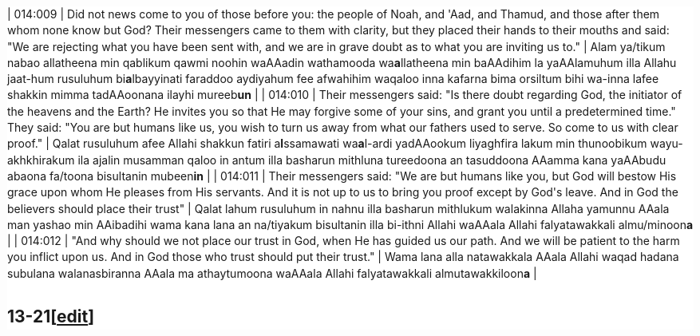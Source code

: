 | 014:009 | Did not news come to you of those before you: the people of Noah, and 'Aad, and Thamud, and those after them whom none know but God? Their messengers came to them with clarity, but they placed their hands to their mouths and said: "We are rejecting what you have been sent with, and we are in grave doubt as to what you are inviting us to." | Alam ya/tikum nabao alla<span class="underline">th</span>eena min qablikum qawmi noo<span class="underline">h</span>in waAA<span class="underline">a</span>din wathamooda wa**a**lla<span class="underline">th</span>eena min baAAdihim l<span class="underline">a</span> yaAAlamuhum ill<span class="underline">a</span> All<span class="underline">a</span>hu j<span class="underline">a</span>at-hum rusuluhum bi**a**lbayyin<span class="underline">a</span>ti faraddoo aydiyahum fee afw<span class="underline">a</span>hihim waq<span class="underline">a</span>loo inn<span class="underline">a</span> kafarn<span class="underline">a</span> bim<span class="underline">a</span> orsiltum bihi wa-inn<span class="underline">a</span> lafee shakkin mimm<span class="underline">a</span> tadAAoonan<span class="underline">a</span> ilayhi mureeb**un**                                                                   |
| 014:010 | Their messengers said: "Is there doubt regarding God, the initiator of the heavens and the Earth? He invites you so that He may forgive some of your sins, and grant you until a predetermined time." They said: "You are but humans like us, you wish to turn us away from what our fathers used to serve. So come to us with clear proof."         | Q<span class="underline">a</span>lat rusuluhum afee All<span class="underline">a</span>hi shakkun f<span class="underline">at</span>iri a**l**ssam<span class="underline">a</span>w<span class="underline">a</span>ti wa**a**l-ar<span class="underline">d</span>i yadAAookum liyaghfira lakum min <span class="underline">th</span>unoobikum wayu-akhkhirakum il<span class="underline">a</span> ajalin musamman q<span class="underline">a</span>loo in antum ill<span class="underline">a</span> basharun mithlun<span class="underline">a</span> tureedoona an ta<span class="underline">s</span>uddoon<span class="underline">a</span> AAamm<span class="underline">a</span> k<span class="underline">a</span>na yaAAbudu <span class="underline">a</span>b<span class="underline">a</span>on<span class="underline">a</span> fa/toon<span class="underline">a</span> bisul<span class="underline">ta</span>nin mubeen**in** |
| 014:011 | Their messengers said: "We are but humans like you, but God will bestow His grace upon whom He pleases from His servants. And it is not up to us to bring you proof except by God's leave. And in God the believers should place their trust"                                                                                                        | Q<span class="underline">a</span>lat lahum rusuluhum in na<span class="underline">h</span>nu ill<span class="underline">a</span> basharun mithlukum wal<span class="underline">a</span>kinna All<span class="underline">a</span>ha yamunnu AAal<span class="underline">a</span> man yash<span class="underline">a</span>o min AAib<span class="underline">a</span>dihi wam<span class="underline">a</span> k<span class="underline">a</span>na lan<span class="underline">a</span> an na/tiyakum bisul<span class="underline">ta</span>nin ill<span class="underline">a</span> bi-i<span class="underline">th</span>ni All<span class="underline">a</span>hi waAAal<span class="underline">a</span> All<span class="underline">a</span>hi falyatawakkali almu/minoon**a**                                                                                                                                                         |
| 014:012 | "And why should we not place our trust in God, when He has guided us our path. And we will be patient to the harm you inflict upon us. And in God those who trust should put their trust."                                                                                                                                                           | Wam<span class="underline">a</span> lan<span class="underline">a</span> all<span class="underline">a</span> natawakkala AAal<span class="underline">a</span> All<span class="underline">a</span>hi waqad had<span class="underline">a</span>n<span class="underline">a</span> subulan<span class="underline">a</span> walana<span class="underline">s</span>biranna AAal<span class="underline">a</span> m<span class="underline">a</span> <span class="underline">ath</span>aytumoon<span class="underline">a</span> waAAal<span class="underline">a</span> All<span class="underline">a</span>hi falyatawakkali almutawakkiloon**a**                                                                                                                                                                                                                                                                                            |

## <span id="13-21" class="mw-headline">13-21</span><span class="mw-editsection"><span class="mw-editsection-bracket">\[</span>[edit](/w/index.php?title=Quran_\(Progressive_Muslims_Organization\)/14&action=edit&section=3 "Edit section: 13-21")<span class="mw-editsection-bracket">\]</span></span>
